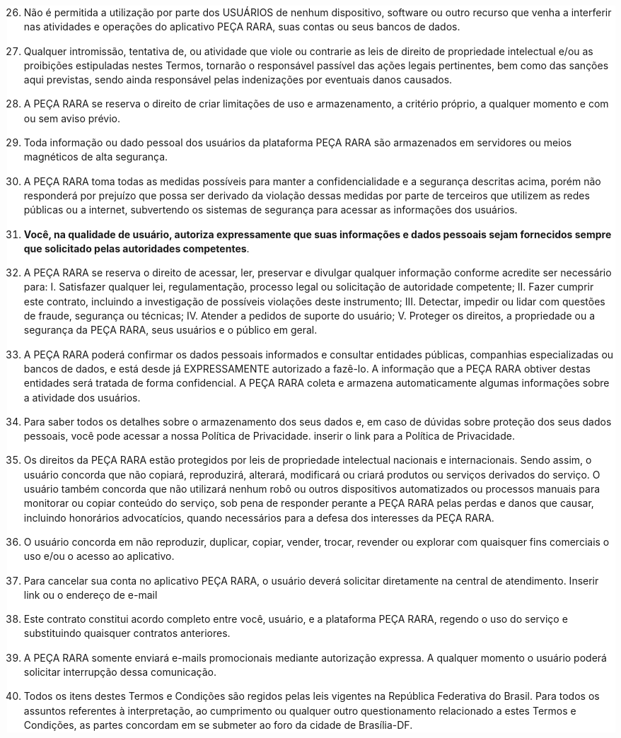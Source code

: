 26. Não é permitida a utilização por parte dos USUÁRIOS de nenhum dispositivo, software ou outro recurso que venha a interferir nas atividades e operações do aplicativo PEÇA RARA, suas contas ou seus bancos de dados.
27. Qualquer intromissão, tentativa de, ou atividade que viole ou contrarie as leis de direito de propriedade intelectual e/ou as proibições estipuladas nestes Termos, tornarão o responsável passível das ações legais pertinentes, bem como das sanções aqui previstas, sendo ainda responsável pelas indenizações por eventuais danos causados.
28. A PEÇA RARA se reserva o direito de criar limitações de uso e armazenamento, a critério próprio, a qualquer momento e com ou sem aviso prévio.
29. Toda informação ou dado pessoal dos usuários da plataforma PEÇA RARA são armazenados em servidores ou meios magnéticos de alta segurança.
30. A PEÇA RARA toma todas as medidas possíveis para manter a confidencialidade e a segurança descritas acima, porém não responderá por prejuízo que possa ser derivado da violação dessas medidas por parte de terceiros que utilizem as redes públicas ou a internet, subvertendo os sistemas de segurança para acessar as informações dos usuários.
31. **Você, na qualidade de usuário, autoriza expressamente que suas informações e dados pessoais sejam fornecidos sempre que solicitado pelas autoridades competentes**.
32. A PEÇA RARA se reserva o direito de acessar, ler, preservar e divulgar qualquer informação conforme acredite ser necessário para:
    I. Satisfazer qualquer lei, regulamentação, processo legal ou solicitação de autoridade competente;
    II. Fazer cumprir este contrato, incluindo a investigação de possíveis violações deste instrumento;
    III. Detectar, impedir ou lidar com questões de fraude, segurança ou técnicas;
    IV. Atender a pedidos de suporte do usuário;
    V. Proteger os direitos, a propriedade ou a segurança da PEÇA RARA, seus usuários e o público em geral.

33. A PEÇA RARA poderá confirmar os dados pessoais informados e consultar entidades públicas, companhias especializadas ou bancos de dados, e está desde já EXPRESSAMENTE autorizado a fazê-lo. A informação que a PEÇA RARA obtiver destas entidades será tratada de forma confidencial. A PEÇA RARA coleta e armazena automaticamente algumas informações sobre a atividade dos usuários.
34. Para saber todos os detalhes sobre o armazenamento dos seus dados e, em caso de dúvidas sobre proteção dos seus dados pessoais, você pode acessar a nossa Política de Privacidade. inserir o link para a Política de Privacidade.
35. Os direitos da PEÇA RARA estão protegidos por leis de propriedade intelectual nacionais e internacionais. Sendo assim, o usuário concorda que não copiará, reproduzirá, alterará, modificará ou criará produtos ou serviços derivados do serviço. O usuário também concorda que não utilizará nenhum robô ou outros dispositivos automatizados ou processos manuais para monitorar ou copiar conteúdo do serviço, sob pena de responder perante a PEÇA RARA pelas perdas e danos que causar, incluindo honorários advocatícios, quando necessários para a defesa dos interesses da PEÇA RARA.
36. O usuário concorda em não reproduzir, duplicar, copiar, vender, trocar, revender ou explorar com quaisquer fins comerciais o uso e/ou o acesso ao aplicativo.
37. Para cancelar sua conta no aplicativo PEÇA RARA, o usuário deverá solicitar diretamente na central de atendimento. Inserir link ou o endereço de e-mail
38. Este contrato constitui acordo completo entre você, usuário, e a plataforma PEÇA RARA, regendo o uso do serviço e substituindo quaisquer contratos anteriores.
39. A PEÇA RARA somente enviará e-mails promocionais mediante autorização expressa. A qualquer momento o usuário poderá solicitar interrupção dessa comunicação.
40. Todos os itens destes Termos e Condições são regidos pelas leis vigentes na República Federativa do Brasil. Para todos os assuntos referentes à interpretação, ao cumprimento ou qualquer outro questionamento relacionado a estes Termos e Condições, as partes concordam em se submeter ao foro da cidade de Brasília-DF.
